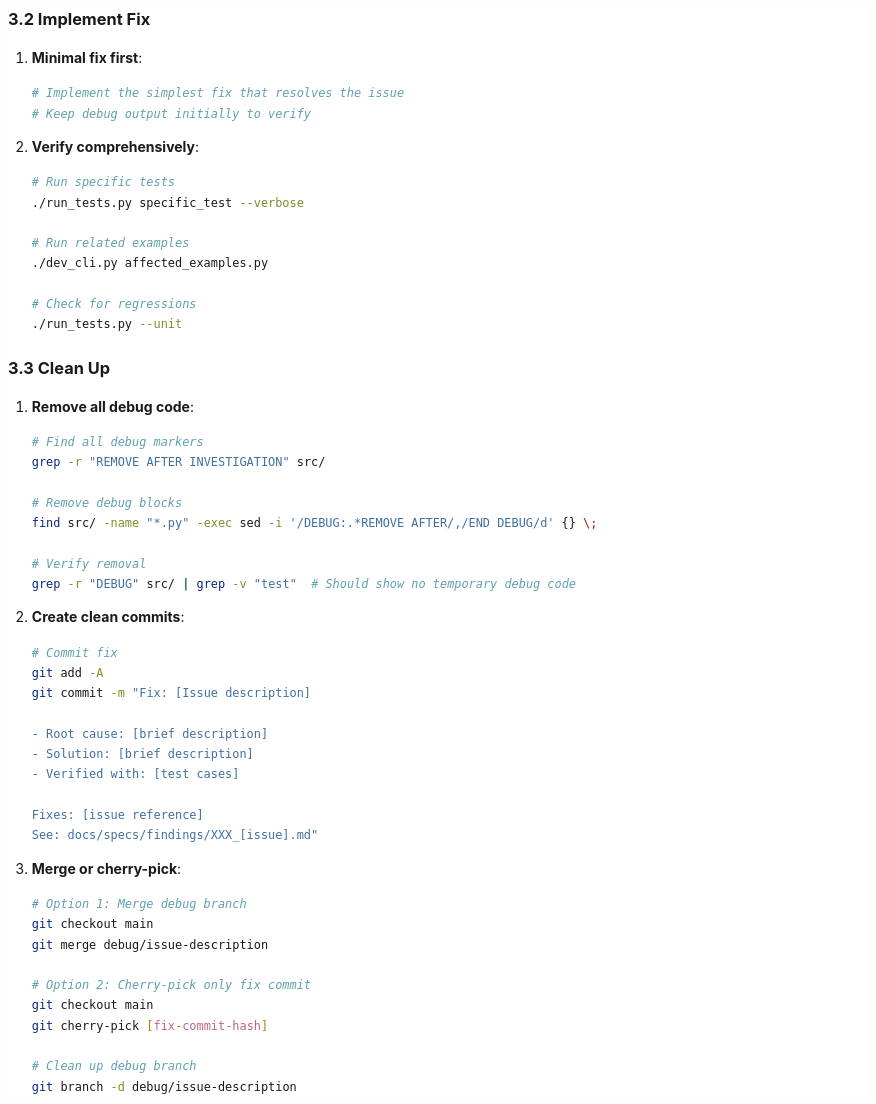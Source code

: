 ### 3.2 Implement Fix

1. **Minimal fix first**:
   ```python
   # Implement the simplest fix that resolves the issue
   # Keep debug output initially to verify
   ```

2. **Verify comprehensively**:
   ```bash
   # Run specific tests
   ./run_tests.py specific_test --verbose
   
   # Run related examples
   ./dev_cli.py affected_examples.py
   
   # Check for regressions
   ./run_tests.py --unit
   ```

### 3.3 Clean Up

1. **Remove all debug code**:
   ```bash
   # Find all debug markers
   grep -r "REMOVE AFTER INVESTIGATION" src/
   
   # Remove debug blocks
   find src/ -name "*.py" -exec sed -i '/DEBUG:.*REMOVE AFTER/,/END DEBUG/d' {} \;
   
   # Verify removal
   grep -r "DEBUG" src/ | grep -v "test"  # Should show no temporary debug code
   ```

2. **Create clean commits**:
   ```bash
   # Commit fix
   git add -A
   git commit -m "Fix: [Issue description]

   - Root cause: [brief description]
   - Solution: [brief description]
   - Verified with: [test cases]
   
   Fixes: [issue reference]
   See: docs/specs/findings/XXX_[issue].md"
   ```

3. **Merge or cherry-pick**:
   ```bash
   # Option 1: Merge debug branch
   git checkout main
   git merge debug/issue-description
   
   # Option 2: Cherry-pick only fix commit
   git checkout main
   git cherry-pick [fix-commit-hash]
   
   # Clean up debug branch
   git branch -d debug/issue-description
   ```
